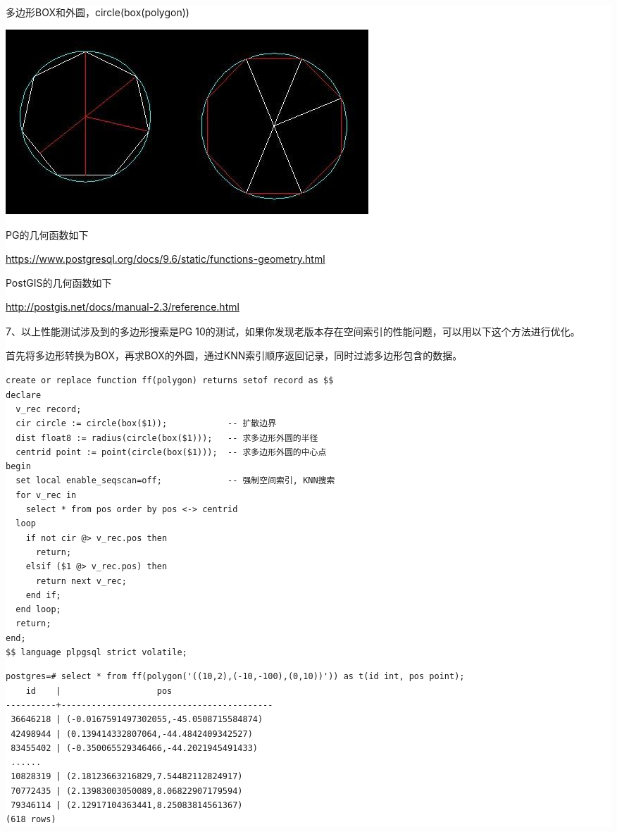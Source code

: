 多边形BOX和外圆，circle(box(polygon))  
  
![pic](20170802_02_pic_004.jpg)  
  
PG的几何函数如下  
  
https://www.postgresql.org/docs/9.6/static/functions-geometry.html  
  
PostGIS的几何函数如下  
  
http://postgis.net/docs/manual-2.3/reference.html  
  
7、以上性能测试涉及到的多边形搜索是PG 10的测试，如果你发现老版本存在空间索引的性能问题，可以用以下这个方法进行优化。  
  
首先将多边形转换为BOX，再求BOX的外圆，通过KNN索引顺序返回记录，同时过滤多边形包含的数据。  
  
```  
create or replace function ff(polygon) returns setof record as $$                                                          
declare  
  v_rec record;  
  cir circle := circle(box($1));            -- 扩散边界  
  dist float8 := radius(circle(box($1)));   -- 求多边形外圆的半径  
  centrid point := point(circle(box($1)));  -- 求多边形外圆的中心点  
begin  
  set local enable_seqscan=off;             -- 强制空间索引, KNN搜索  
  for v_rec in   
    select * from pos order by pos <-> centrid   
  loop  
    if not cir @> v_rec.pos then  
      return;  
    elsif ($1 @> v_rec.pos) then  
      return next v_rec;  
    end if;  
  end loop;  
  return;  
end;  
$$ language plpgsql strict volatile;  
```  
  
```  
postgres=# select * from ff(polygon('((10,2),(-10,-100),(0,10))')) as t(id int, pos point);  
    id    |                   pos                      
----------+------------------------------------------  
 36646218 | (-0.0167591497302055,-45.0508715584874)  
 42498944 | (0.139414332807064,-44.4842409342527)  
 83455402 | (-0.350065529346466,-44.2021945491433)  
 ......  
 10828319 | (2.18123663216829,7.54482112824917)  
 70772435 | (2.13983003050089,8.06822907179594)  
 79346114 | (2.12917104363441,8.25083814561367)  
(618 rows)  
```  
  